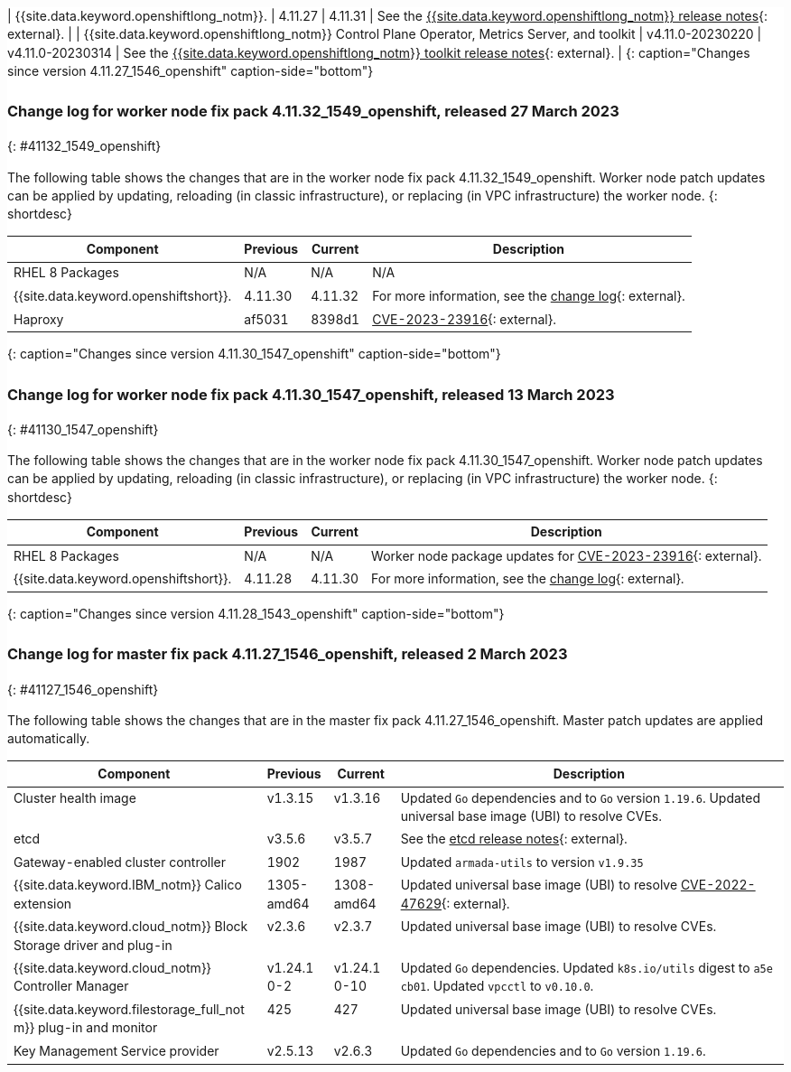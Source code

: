 | {{site.data.keyword.openshiftlong_notm}}. | 4.11.27 | 4.11.31 | See the [{{site.data.keyword.openshiftlong_notm}} release notes](https://docs.openshift.com/container-platform/4.11/release_notes/ocp-4-11-release-notes.html#ocp-4-11-31){: external}. |
| {{site.data.keyword.openshiftlong_notm}} Control Plane Operator, Metrics Server, and toolkit | v4.11.0-20230220 | v4.11.0-20230314 | See the [{{site.data.keyword.openshiftlong_notm}} toolkit release notes](https://github.com/openshift/ibm-roks-toolkit/releases/tag/v4.11.0+20230314){: external}. |
{: caption="Changes since version 4.11.27_1546_openshift" caption-side="bottom"}


### Change log for worker node fix pack 4.11.32_1549_openshift, released 27 March 2023
{: #41132_1549_openshift}

The following table shows the changes that are in the worker node fix pack 4.11.32_1549_openshift. Worker node patch updates can be applied by updating, reloading (in classic infrastructure), or replacing (in VPC infrastructure) the worker node.
{: shortdesc}

| Component | Previous | Current | Description |
| --- | --- | --- | --- |
| RHEL 8 Packages |N/A|N/A|N/A|
| {{site.data.keyword.openshiftshort}}. | 4.11.30 | 4.11.32 | For more information, see the [change log](https://docs.openshift.com/container-platform/4.11/release_notes/ocp-4-11-release-notes.html#ocp-4-11-32){: external}. |
| Haproxy | af5031 | 8398d1 | [CVE-2023-23916](https://nvd.nist.gov/vuln/detail/CVE-2023-23916){: external}. |
{: caption="Changes since version 4.11.30_1547_openshift" caption-side="bottom"}


### Change log for worker node fix pack 4.11.30_1547_openshift, released 13 March 2023
{: #41130_1547_openshift}

The following table shows the changes that are in the worker node fix pack 4.11.30_1547_openshift. Worker node patch updates can be applied by updating, reloading (in classic infrastructure), or replacing (in VPC infrastructure) the worker node.
{: shortdesc}

| Component | Previous | Current | Description |
| --- | --- | --- | --- |
| RHEL 8 Packages |N/A|N/A| Worker node package updates for [CVE-2023-23916](https://nvd.nist.gov/vuln/detail/CVE-2023-23916){: external}. |
| {{site.data.keyword.openshiftshort}}. | 4.11.28 | 4.11.30 | For more information, see the [change log](https://docs.openshift.com/container-platform/4.11/release_notes/ocp-4-11-release-notes.html#ocp-4-11-30){: external}. |
{: caption="Changes since version 4.11.28_1543_openshift" caption-side="bottom"}


### Change log for master fix pack 4.11.27_1546_openshift, released 2 March 2023
{: #41127_1546_openshift}

The following table shows the changes that are in the master fix pack 4.11.27_1546_openshift. Master patch updates are applied automatically. 



| Component | Previous | Current | Description |
| --- | --- | --- | --- |
| Cluster health image | v1.3.15 | v1.3.16 | Updated `Go` dependencies and to `Go` version `1.19.6`. Updated universal base image (UBI) to resolve CVEs. |
| etcd | v3.5.6 | v3.5.7 | See the [etcd release notes](https://github.com/etcd-io/etcd/releases/v3.5.7){: external}. |
| Gateway-enabled cluster controller | 1902 | 1987 | Updated `armada-utils` to version `v1.9.35` |
| {{site.data.keyword.IBM_notm}} Calico extension | 1305-amd64 | 1308-amd64 | Updated universal base image (UBI) to resolve [CVE-2022-47629](https://nvd.nist.gov/vuln/detail/CVE-2022-47629){: external}. |
| {{site.data.keyword.cloud_notm}} Block Storage driver and plug-in | v2.3.6 | v2.3.7 | Updated universal base image (UBI) to resolve CVEs. |
| {{site.data.keyword.cloud_notm}} Controller Manager | v1.24.10-2 | v1.24.10-10 | Updated `Go` dependencies. Updated `k8s.io/utils` digest to `a5ecb01`. Updated `vpcctl` to `v0.10.0`. |
| {{site.data.keyword.filestorage_full_notm}} plug-in and monitor | 425 | 427 | Updated universal base image (UBI) to resolve CVEs. |
| Key Management Service provider | v2.5.13 | v2.6.3 | Updated `Go` dependencies and to `Go` version `1.19.6`. |